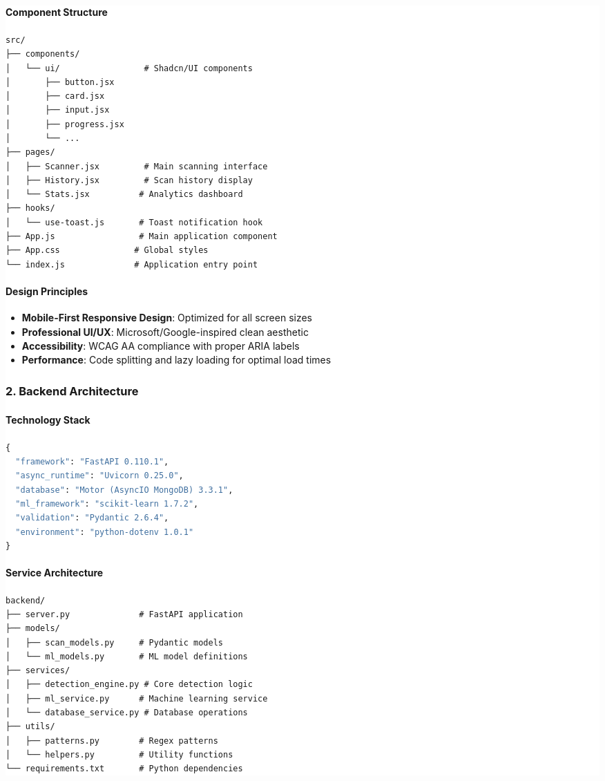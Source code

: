 #### Component Structure
```
src/
├── components/
│   └── ui/                 # Shadcn/UI components
│       ├── button.jsx
│       ├── card.jsx
│       ├── input.jsx
│       ├── progress.jsx
│       └── ...
├── pages/
│   ├── Scanner.jsx         # Main scanning interface
│   ├── History.jsx         # Scan history display  
│   └── Stats.jsx          # Analytics dashboard
├── hooks/
│   └── use-toast.js       # Toast notification hook
├── App.js                 # Main application component
├── App.css               # Global styles
└── index.js              # Application entry point
```

#### Design Principles
- **Mobile-First Responsive Design**: Optimized for all screen sizes
- **Professional UI/UX**: Microsoft/Google-inspired clean aesthetic
- **Accessibility**: WCAG AA compliance with proper ARIA labels
- **Performance**: Code splitting and lazy loading for optimal load times

### 2. Backend Architecture

#### Technology Stack
```python
{
  "framework": "FastAPI 0.110.1",
  "async_runtime": "Uvicorn 0.25.0", 
  "database": "Motor (AsyncIO MongoDB) 3.3.1",
  "ml_framework": "scikit-learn 1.7.2",
  "validation": "Pydantic 2.6.4",
  "environment": "python-dotenv 1.0.1"
}
```

#### Service Architecture
```
backend/
├── server.py              # FastAPI application
├── models/
│   ├── scan_models.py     # Pydantic models
│   └── ml_models.py       # ML model definitions
├── services/ 
│   ├── detection_engine.py # Core detection logic
│   ├── ml_service.py      # Machine learning service
│   └── database_service.py # Database operations
├── utils/
│   ├── patterns.py        # Regex patterns
│   └── helpers.py         # Utility functions
└── requirements.txt       # Python dependencies
```

